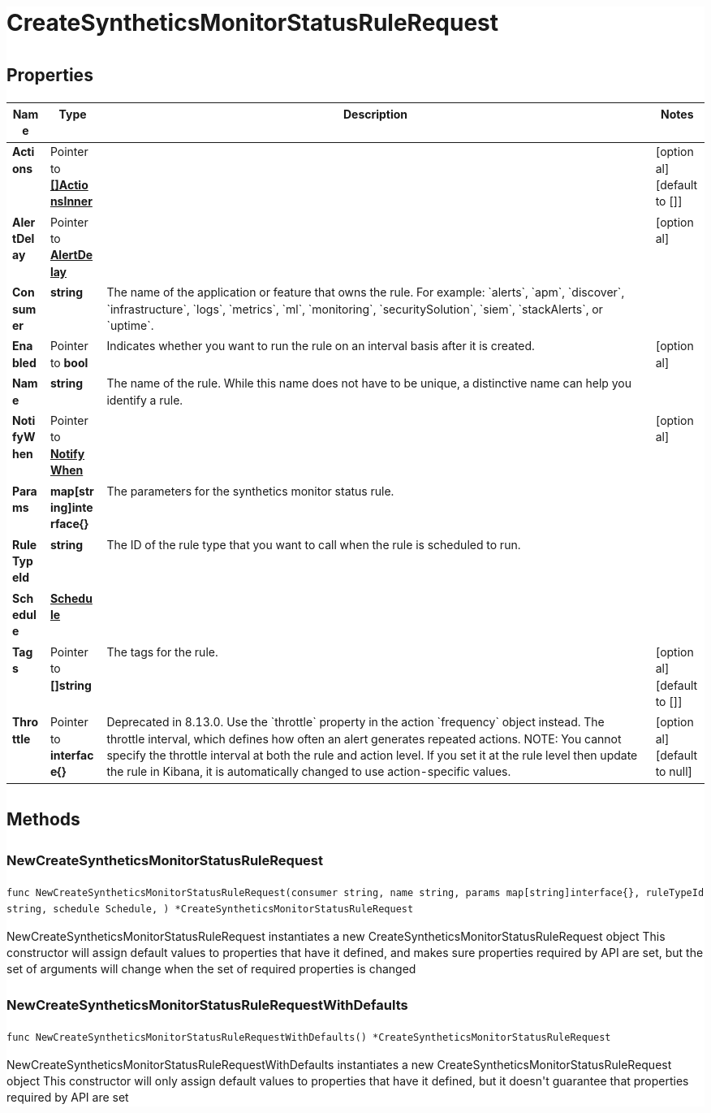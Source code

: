 # CreateSyntheticsMonitorStatusRuleRequest

## Properties

Name | Type | Description | Notes
------------ | ------------- | ------------- | -------------
**Actions** | Pointer to [**[]ActionsInner**](ActionsInner.md) |  | [optional] [default to []]
**AlertDelay** | Pointer to [**AlertDelay**](AlertDelay.md) |  | [optional] 
**Consumer** | **string** | The name of the application or feature that owns the rule. For example: &#x60;alerts&#x60;, &#x60;apm&#x60;, &#x60;discover&#x60;, &#x60;infrastructure&#x60;, &#x60;logs&#x60;, &#x60;metrics&#x60;, &#x60;ml&#x60;, &#x60;monitoring&#x60;, &#x60;securitySolution&#x60;, &#x60;siem&#x60;, &#x60;stackAlerts&#x60;, or &#x60;uptime&#x60;.  | 
**Enabled** | Pointer to **bool** | Indicates whether you want to run the rule on an interval basis after it is created. | [optional] 
**Name** | **string** | The name of the rule. While this name does not have to be unique, a distinctive name can help you identify a rule.  | 
**NotifyWhen** | Pointer to [**NotifyWhen**](NotifyWhen.md) |  | [optional] 
**Params** | **map[string]interface{}** | The parameters for the synthetics monitor status rule. | 
**RuleTypeId** | **string** | The ID of the rule type that you want to call when the rule is scheduled to run. | 
**Schedule** | [**Schedule**](Schedule.md) |  | 
**Tags** | Pointer to **[]string** | The tags for the rule. | [optional] [default to []]
**Throttle** | Pointer to **interface{}** | Deprecated in 8.13.0. Use the &#x60;throttle&#x60; property in the action &#x60;frequency&#x60; object instead. The throttle interval, which defines how often an alert generates repeated actions. NOTE: You cannot specify the throttle interval at both the rule and action level. If you set it at the rule level then update the rule in Kibana, it is automatically changed to use action-specific values.  | [optional] [default to null]

## Methods

### NewCreateSyntheticsMonitorStatusRuleRequest

`func NewCreateSyntheticsMonitorStatusRuleRequest(consumer string, name string, params map[string]interface{}, ruleTypeId string, schedule Schedule, ) *CreateSyntheticsMonitorStatusRuleRequest`

NewCreateSyntheticsMonitorStatusRuleRequest instantiates a new CreateSyntheticsMonitorStatusRuleRequest object
This constructor will assign default values to properties that have it defined,
and makes sure properties required by API are set, but the set of arguments
will change when the set of required properties is changed

### NewCreateSyntheticsMonitorStatusRuleRequestWithDefaults

`func NewCreateSyntheticsMonitorStatusRuleRequestWithDefaults() *CreateSyntheticsMonitorStatusRuleRequest`

NewCreateSyntheticsMonitorStatusRuleRequestWithDefaults instantiates a new CreateSyntheticsMonitorStatusRuleRequest object
This constructor will only assign default values to properties that have it defined,
but it doesn't guarantee that properties required by API are set
